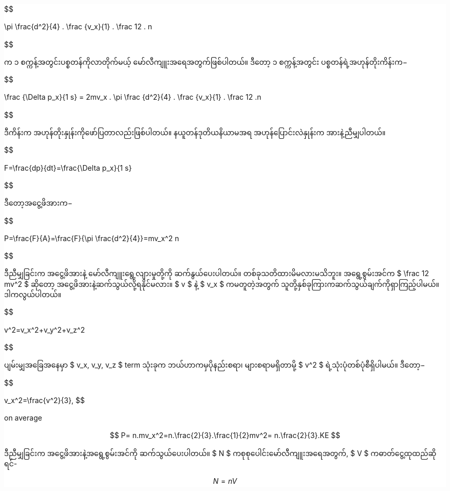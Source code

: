 $$

\pi \frac{d^2}{4} . \frac {v_x}{1} . \frac 12 . n


$$

က ၁ စက္ကန့်အတွင်းပစ္စတန်ကိုလာတိုက်မယ့် မော်လီကျူးအရေအတွက်ဖြစ်ပါတယ်။ ဒီတော့ ၁ စက္ကန့်အတွင်း ပစ္စတန်ရဲ့အဟုန်တိုးကိန်းက−

$$

\frac {\Delta p_x}{1 s} = 2mv_x . \pi \frac {d^2}{4} . \frac {v_x}{1} . \frac 12 .n


$$

ဒီကိန်းက အဟုန်တိုးနှုန်းကိုဖော်ပြတာလည်းဖြစ်ပါတယ်။ နယူတန်ဒုတိယနိယာမအရ အဟုန်ပြောင်းလဲနှုန်းက အားနဲ့ညီမျှပါတယ်။

$$

F=\frac{dp}{dt}=\frac{\Delta p_x}{1 s}


$$

ဒီတော့အငွေ့ဖိအားက−

$$

P=\frac{F}{A}=\frac{F}{\pi \frac{d^2}{4}}=mv_x^2 n


$$

ဒီညီမျှခြင်းက အငွေ့ဖိအားနဲ့ မော်လီကျူးရွေ့လျားမှုတို့ကို ဆက်နွယ်ပေးပါတယ်။ တစ်ခုသတိထားမိမလားမသိဘူး။ အရွေ့စွမ်းအင်က $ \frac 12 mv^2 $ ဆိုတော့ အငွေ့ဖိအားနဲ့ဆက်သွယ်လို့ရနိုင်မလား။ $ v $ နဲ့ $ v_x $ ကမတူတဲ့အတွက် သူတို့နှစ်ခုကြားကဆက်သွယ်ချက်ကိုရှာကြည့်ပါမယ်။ ဒါကလွယ်ပါတယ်။

$$

v^2=v_x^2+v_y^2+v_z^2


$$

ပျမ်းမျှအခြေအနေမှာ $ v_x, v_y, v_z $ term သုံးခုက ဘယ်ဟာကမှပိုနည်းစရာ၊ များစရာမရှိတာမို့ $ v^2 $ ရဲ့သုံးပုံတစ်ပုံစီရှိပါမယ်။ ဒီတော့−

$$

v_x^2=\frac{v^2}{3},
$$

on average

$$
 P= n.mv_x^2=n.\frac{2}{3}.\frac{1}{2}mv^2= n.\frac{2}{3}.KE
$$

ဒီညီမျှခြင်းက အငွေ့ဖိအားနဲ့အရွေ့စွမ်းအင်ကို ဆက်သွယ်ပေးပါတယ်။ $ N $ ကစုစုပေါင်းမော်လီကျူးအရေအတွက်, $ V $ ကဓာတ်ငွေ့ထုထည်ဆိုရင်-

$$
 N=nV
$$
